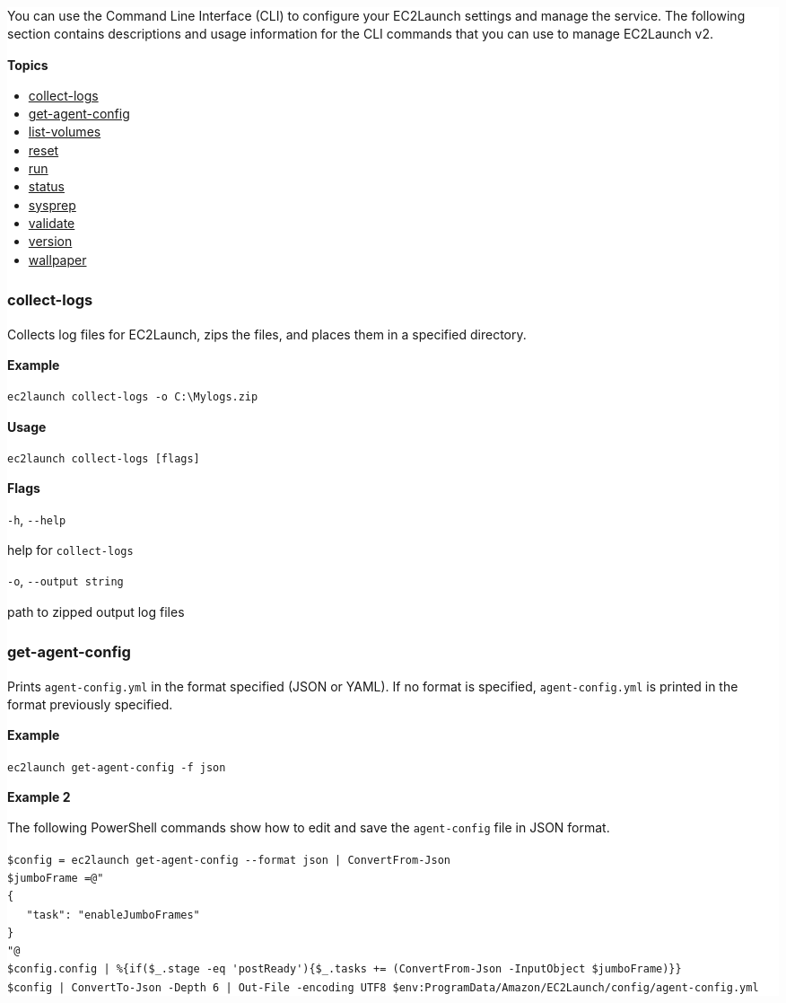 You can use the Command Line Interface \(CLI\) to configure your EC2Launch settings and manage the service\. The following section contains descriptions and usage information for the CLI commands that you can use to manage EC2Launch v2\.

**Topics**
+ [collect\-logs](#ec2launch-v2-collect-logs)
+ [get\-agent\-config](#ec2launch-v2-get-agent-config)
+ [list\-volumes](#ec2launch-v2-list-volumes)
+ [reset](#ec2launch-v2-reset)
+ [run](#ec2launch-v2-run)
+ [status](#ec2launch-v2-settings-status)
+ [sysprep](#ec2launch-v2-settings-sysprep)
+ [validate](#ec2launch-v2-validate)
+ [version](#ec2launch-v2-version)
+ [wallpaper](#ec2launch-v2-wallpaper)

### collect\-logs<a name="ec2launch-v2-collect-logs"></a>

Collects log files for EC2Launch, zips the files, and places them in a specified directory\.

**Example**

```
ec2launch collect-logs -o C:\Mylogs.zip
```

**Usage**

`ec2launch collect-logs [flags]`

**Flags**

`-h`, `--help`

help for `collect-logs`

`-o`, `--output string`

path to zipped output log files

### get\-agent\-config<a name="ec2launch-v2-get-agent-config"></a>

Prints `agent-config.yml` in the format specified \(JSON or YAML\)\. If no format is specified, `agent-config.yml` is printed in the format previously specified\. 

**Example**

```
ec2launch get-agent-config -f json
```

**Example 2**

The following PowerShell commands show how to edit and save the `agent-config` file in JSON format\.

```
$config = ec2launch get-agent-config --format json | ConvertFrom-Json
$jumboFrame =@"
{
   "task": "enableJumboFrames"
}
"@
$config.config | %{if($_.stage -eq 'postReady'){$_.tasks += (ConvertFrom-Json -InputObject $jumboFrame)}}
$config | ConvertTo-Json -Depth 6 | Out-File -encoding UTF8 $env:ProgramData/Amazon/EC2Launch/config/agent-config.yml
```
